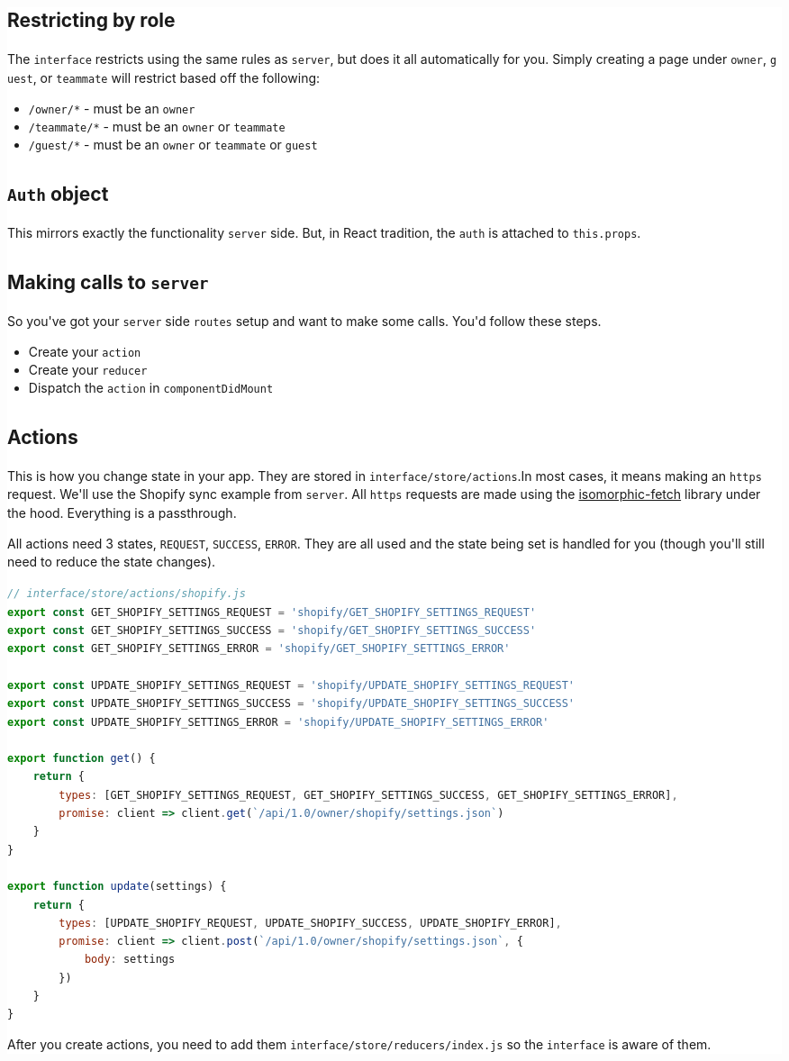 
## Restricting by role
The `interface` restricts using the same rules as `server`, but does it all automatically for you. Simply creating a page under `owner`, `guest`, or `teammate` will restrict based off the following: 

 * `/owner/*` - must be an `owner`
 * `/teammate/*` - must be an `owner` or `teammate`
 * `/guest/*` - must be an `owner` or `teammate` or `guest`

## `Auth` object
This mirrors exactly the functionality `server` side. But, in React tradition, the `auth` is attached to `this.props`.

## Making calls to `server`
So you've got your `server` side `routes` setup and want to make some calls. You'd follow these steps.

 * Create your `action`
 * Create your `reducer`
 * Dispatch the `action` in `componentDidMount`

## Actions
This is how you change state in your app. They are stored in `interface/store/actions`.In most cases, it means making an `https` request. We'll use the Shopify sync example from `server`. All `https` requests are made using the [isomorphic-fetch](https://github.com/matthew-andrews/isomorphic-fetch) library under the hood. Everything is a passthrough.

All actions need 3 states, `REQUEST`, `SUCCESS`, `ERROR`. They are all used and the state being set is handled for you (though you'll still need to reduce the state changes).

```js
// interface/store/actions/shopify.js
export const GET_SHOPIFY_SETTINGS_REQUEST = 'shopify/GET_SHOPIFY_SETTINGS_REQUEST'
export const GET_SHOPIFY_SETTINGS_SUCCESS = 'shopify/GET_SHOPIFY_SETTINGS_SUCCESS'
export const GET_SHOPIFY_SETTINGS_ERROR = 'shopify/GET_SHOPIFY_SETTINGS_ERROR'

export const UPDATE_SHOPIFY_SETTINGS_REQUEST = 'shopify/UPDATE_SHOPIFY_SETTINGS_REQUEST'
export const UPDATE_SHOPIFY_SETTINGS_SUCCESS = 'shopify/UPDATE_SHOPIFY_SETTINGS_SUCCESS'
export const UPDATE_SHOPIFY_SETTINGS_ERROR = 'shopify/UPDATE_SHOPIFY_SETTINGS_ERROR'

export function get() {
    return {
		types: [GET_SHOPIFY_SETTINGS_REQUEST, GET_SHOPIFY_SETTINGS_SUCCESS, GET_SHOPIFY_SETTINGS_ERROR],
		promise: client => client.get(`/api/1.0/owner/shopify/settings.json`)
	}
}

export function update(settings) {
	return {
		types: [UPDATE_SHOPIFY_REQUEST, UPDATE_SHOPIFY_SUCCESS, UPDATE_SHOPIFY_ERROR],
		promise: client => client.post(`/api/1.0/owner/shopify/settings.json`, {
            body: settings
        })
	}
}

```
After you create actions, you need to add them `interface/store/reducers/index.js` so the `interface` is aware of them.
